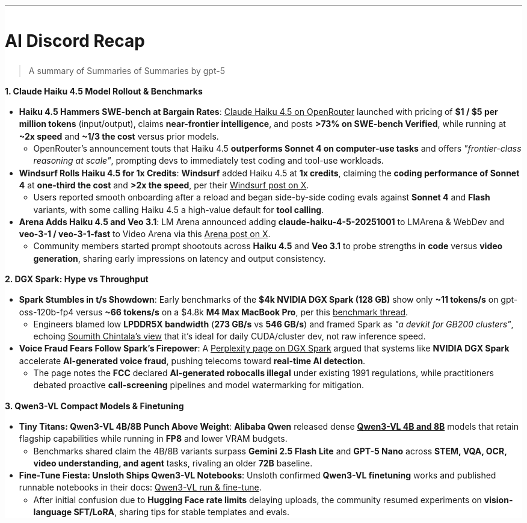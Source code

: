 
---

# AI Discord Recap

> A summary of Summaries of Summaries by gpt-5
> 

**1. Claude Haiku 4.5 Model Rollout & Benchmarks**

- **Haiku 4.5 Hammers SWE-bench at Bargain Rates**: [Claude Haiku 4.5 on OpenRouter](https://openrouter.ai/anthropic/claude-haiku-4.5) launched with pricing of **$1 / $5 per million tokens** (input/output), claims **near-frontier intelligence**, and posts **>73% on SWE-bench Verified**, while running at **~2x speed** and **~1/3 the cost** versus prior models.
    - OpenRouter’s announcement touts that Haiku 4.5 **outperforms Sonnet 4 on computer-use tasks** and offers *"frontier-class reasoning at scale"*, prompting devs to immediately test coding and tool-use workloads.
- **Windsurf Rolls Haiku 4.5 for 1x Credits**: **Windsurf** added Haiku 4.5 at **1x credits**, claiming the **coding performance of Sonnet 4** at **one-third the cost** and **>2x the speed**, per their [Windsurf post on X](https://x.com/windsurf/status/1978512184343662707).
    - Users reported smooth onboarding after a reload and began side-by-side coding evals against **Sonnet 4** and **Flash** variants, with some calling Haiku 4.5 a high-value default for **tool calling**.
- **Arena Adds Haiku 4.5 and Veo 3.1**: LM Arena announced adding **claude-haiku-4-5-20251001** to LMArena & WebDev and **veo-3-1 / veo-3-1-fast** to Video Arena via this [Arena post on X](https://x.com/arena/status/1978523872505872481).
    - Community members started prompt shootouts across **Haiku 4.5** and **Veo 3.1** to probe strengths in **code** versus **video generation**, sharing early impressions on latency and output consistency.

**2. DGX Spark: Hype vs Throughput**

- **Spark Stumbles in t/s Showdown**: Early benchmarks of the **$4k NVIDIA DGX Spark (128 GB)** show only **~11 tokens/s** on gpt-oss-120b-fp4 versus **~66 tokens/s** on a $4.8k **M4 Max MacBook Pro**, per this [benchmark thread](https://xcancel.com/nisten/status/1978204860227948815).
    - Engineers blamed low **LPDDR5X bandwidth** (**273 GB/s** vs **546 GB/s**) and framed Spark as *"a devkit for GB200 clusters"*, echoing [Soumith Chintala’s view](https://x.com/soumithchintala/status/1978472738156089469) that it’s ideal for daily CUDA/cluster dev, not raw inference speed.
- **Voice Fraud Fears Follow Spark’s Firepower**: A [Perplexity page on DGX Spark](https://www.perplexity.ai/page/nvidia-dgx-spark-unprecedented-YPP9gyThR7S75sIeJToYcw) argued that systems like **NVIDIA DGX Spark** accelerate **AI-generated voice fraud**, pushing telecoms toward **real-time AI detection**.
    - The page notes the **FCC** declared **AI-generated robocalls illegal** under existing 1991 regulations, while practitioners debated proactive **call-screening** pipelines and model watermarking for mitigation.

**3. Qwen3-VL Compact Models & Finetuning**

- **Tiny Titans: Qwen3-VL 4B/8B Punch Above Weight**: **Alibaba Qwen** released dense [**Qwen3-VL 4B and 8B**](https://xcancel.com/alibaba_qwen/status/1978150959621734624?s=46) models that retain flagship capabilities while running in **FP8** and lower VRAM budgets.
    - Benchmarks shared claim the 4B/8B variants surpass **Gemini 2.5 Flash Lite** and **GPT-5 Nano** across **STEM, VQA, OCR, video understanding, and agent** tasks, rivaling an older **72B** baseline.
- **Fine-Tune Fiesta: Unsloth Ships Qwen3-VL Notebooks**: Unsloth confirmed **Qwen3-VL finetuning** works and published runnable notebooks in their docs: [Qwen3-VL run & fine-tune](https://docs.unsloth.ai/models/qwen3-vl-run-and-fine-tune).
    - After initial confusion due to **Hugging Face rate limits** delaying uploads, the community resumed experiments on **vision-language SFT/LoRA**, sharing tips for stable templates and evals.
